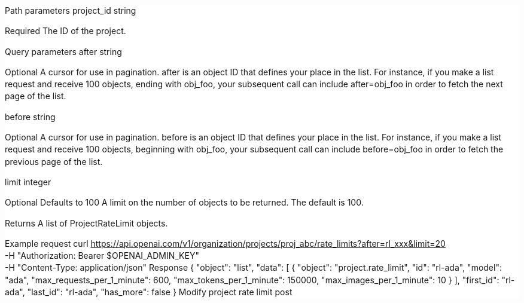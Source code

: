Path parameters
project_id
string

Required
The ID of the project.

Query parameters
after
string

Optional
A cursor for use in pagination. after is an object ID that defines your place in the list. For instance, if you make a list request and receive 100 objects, ending with obj_foo, your subsequent call can include after=obj_foo in order to fetch the next page of the list.

before
string

Optional
A cursor for use in pagination. before is an object ID that defines your place in the list. For instance, if you make a list request and receive 100 objects, beginning with obj_foo, your subsequent call can include before=obj_foo in order to fetch the previous page of the list.

limit
integer

Optional
Defaults to 100
A limit on the number of objects to be returned. The default is 100.

Returns
A list of ProjectRateLimit objects.

Example request
curl https://api.openai.com/v1/organization/projects/proj_abc/rate_limits?after=rl_xxx&limit=20 \
  -H "Authorization: Bearer $OPENAI_ADMIN_KEY" \
  -H "Content-Type: application/json"
Response
{
    "object": "list",
    "data": [
        {
          "object": "project.rate_limit",
          "id": "rl-ada",
          "model": "ada",
          "max_requests_per_1_minute": 600,
          "max_tokens_per_1_minute": 150000,
          "max_images_per_1_minute": 10
        }
    ],
    "first_id": "rl-ada",
    "last_id": "rl-ada",
    "has_more": false
}
Modify project rate limit
post
 
